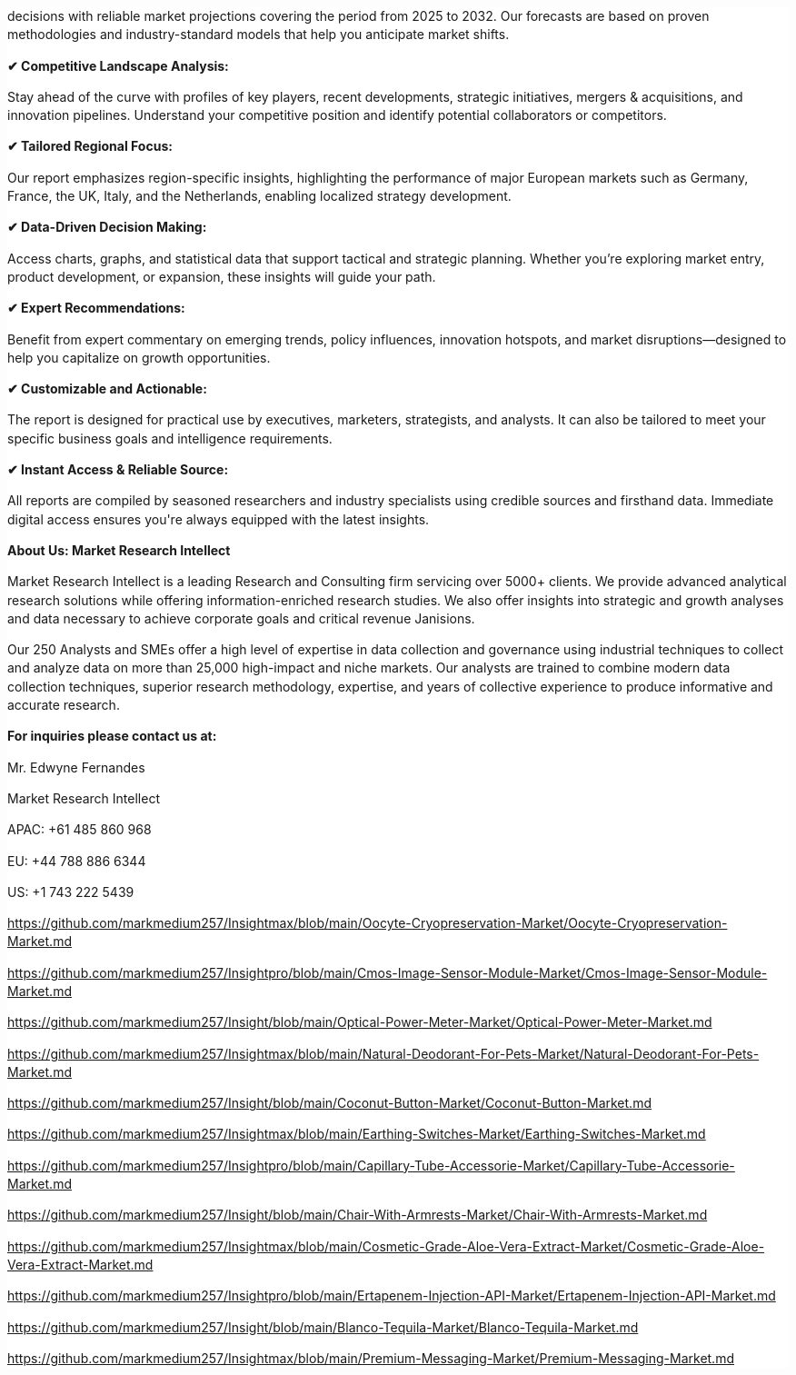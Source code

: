decisions with reliable market projections covering the period from 2025 to 2032. Our forecasts are based on proven methodologies and industry-standard models that help you anticipate market shifts.</p><p><strong>✔ Competitive Landscape Analysis:</strong></p><p>Stay ahead of the curve with profiles of key players, recent developments, strategic initiatives, mergers &amp; acquisitions, and innovation pipelines. Understand your competitive position and identify potential collaborators or competitors.</p><p><strong>✔ Tailored Regional Focus:</strong></p><p>Our report emphasizes region-specific insights, highlighting the performance of major European markets such as Germany, France, the UK, Italy, and the Netherlands, enabling localized strategy development.</p><p><strong>✔ Data-Driven Decision Making:</strong></p><p>Access charts, graphs, and statistical data that support tactical and strategic planning. Whether you&rsquo;re exploring market entry, product development, or expansion, these insights will guide your path.</p><p><strong>✔ Expert Recommendations:</strong></p><p>Benefit from expert commentary on emerging trends, policy influences, innovation hotspots, and market disruptions&mdash;designed to help you capitalize on growth opportunities.</p><p><strong>✔ Customizable and Actionable:</strong></p><p>The report is designed for practical use by executives, marketers, strategists, and analysts. It can also be tailored to meet your specific business goals and intelligence requirements.</p><p><strong>✔ Instant Access &amp; Reliable Source:</strong></p><p>All reports are compiled by seasoned researchers and industry specialists using credible sources and firsthand data. Immediate digital access ensures you're always equipped with the latest insights.</p><p><strong><span class="font-[700]">About Us: Market Research Intellect</span></strong></p><p><span class="">Market Research Intellect is a leading Research and Consulting firm servicing over 5000+ clients. We provide advanced analytical research solutions while offering information-enriched research studies.&nbsp;</span>We also offer insights into strategic and growth analyses and data necessary to achieve corporate goals and critical revenue Janisions.</p><p><span class="">Our 250 Analysts and SMEs offer a high level of expertise in data collection and governance using industrial techniques to collect and analyze data on more than 25,000 high-impact and niche markets. Our analysts are trained to combine modern data collection techniques, superior research methodology, expertise, and years of collective experience to produce informative and accurate research.</span></p><p><strong>For inquiries please contact us at:</strong></p><p>Mr. Edwyne Fernandes</p><p>Market Research Intellect</p><p>APAC: +61 485 860 968</p><p>EU: +44 788 886 6344</p><p>US: +1 743 222 5439</p><p><a href="https://github.com/markmedium257/Insightmax/blob/main/Oocyte-Cryopreservation-Market/Oocyte-Cryopreservation-Market.md">https://github.com/markmedium257/Insightmax/blob/main/Oocyte-Cryopreservation-Market/Oocyte-Cryopreservation-Market.md</a></p><p><a href="https://github.com/markmedium257/Insightpro/blob/main/Cmos-Image-Sensor-Module-Market/Cmos-Image-Sensor-Module-Market.md">https://github.com/markmedium257/Insightpro/blob/main/Cmos-Image-Sensor-Module-Market/Cmos-Image-Sensor-Module-Market.md</a></p><p><a href="https://github.com/markmedium257/Insight/blob/main/Optical-Power-Meter-Market/Optical-Power-Meter-Market.md">https://github.com/markmedium257/Insight/blob/main/Optical-Power-Meter-Market/Optical-Power-Meter-Market.md</a></p><p><a href="https://github.com/markmedium257/Insightmax/blob/main/Natural-Deodorant-For-Pets-Market/Natural-Deodorant-For-Pets-Market.md">https://github.com/markmedium257/Insightmax/blob/main/Natural-Deodorant-For-Pets-Market/Natural-Deodorant-For-Pets-Market.md</a></p><p><a href="https://github.com/markmedium257/Insight/blob/main/Coconut-Button-Market/Coconut-Button-Market.md">https://github.com/markmedium257/Insight/blob/main/Coconut-Button-Market/Coconut-Button-Market.md</a></p><p><a href="https://github.com/markmedium257/Insightmax/blob/main/Earthing-Switches-Market/Earthing-Switches-Market.md">https://github.com/markmedium257/Insightmax/blob/main/Earthing-Switches-Market/Earthing-Switches-Market.md</a></p><p><a href="https://github.com/markmedium257/Insightpro/blob/main/Capillary-Tube-Accessorie-Market/Capillary-Tube-Accessorie-Market.md">https://github.com/markmedium257/Insightpro/blob/main/Capillary-Tube-Accessorie-Market/Capillary-Tube-Accessorie-Market.md</a></p><p><a href="https://github.com/markmedium257/Insight/blob/main/Chair-With-Armrests-Market/Chair-With-Armrests-Market.md">https://github.com/markmedium257/Insight/blob/main/Chair-With-Armrests-Market/Chair-With-Armrests-Market.md</a></p><p><a href="https://github.com/markmedium257/Insightmax/blob/main/Cosmetic-Grade-Aloe-Vera-Extract-Market/Cosmetic-Grade-Aloe-Vera-Extract-Market.md">https://github.com/markmedium257/Insightmax/blob/main/Cosmetic-Grade-Aloe-Vera-Extract-Market/Cosmetic-Grade-Aloe-Vera-Extract-Market.md</a></p><p><a href="https://github.com/markmedium257/Insightpro/blob/main/Ertapenem-Injection-API-Market/Ertapenem-Injection-API-Market.md">https://github.com/markmedium257/Insightpro/blob/main/Ertapenem-Injection-API-Market/Ertapenem-Injection-API-Market.md</a></p><p><a href="https://github.com/markmedium257/Insight/blob/main/Blanco-Tequila-Market/Blanco-Tequila-Market.md">https://github.com/markmedium257/Insight/blob/main/Blanco-Tequila-Market/Blanco-Tequila-Market.md</a></p><p><a href="https://github.com/markmedium257/Insightmax/blob/main/Premium-Messaging-Market/Premium-Messaging-Market.md">https://github.com/markmedium257/Insightmax/blob/main/Premium-Messaging-Market/Premium-Messaging-Market.md</a></p>
